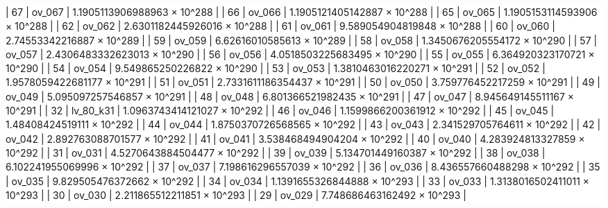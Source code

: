 | 67 | ov_067 | 1.1905113906988963 × 10^288 |
| 66 | ov_066 | 1.1905121405142887 × 10^288 |
| 65 | ov_065 | 1.1905153114593906 × 10^288 |
| 62 | ov_062 | 2.6301182445926016 × 10^288 |
| 61 | ov_061 | 9.589054904819848 × 10^288 |
| 60 | ov_060 | 2.74553342216887 × 10^289 |
| 59 | ov_059 | 6.62616010585613 × 10^289 |
| 58 | ov_058 | 1.3450676205554172 × 10^290 |
| 57 | ov_057 | 2.4306483332623013 × 10^290 |
| 56 | ov_056 | 4.0518503225683495 × 10^290 |
| 55 | ov_055 | 6.364920323170721 × 10^290 |
| 54 | ov_054 | 9.549865250226822 × 10^290 |
| 53 | ov_053 | 1.3810463016220271 × 10^291 |
| 52 | ov_052 | 1.9578059422681177 × 10^291 |
| 51 | ov_051 | 2.7331611186354437 × 10^291 |
| 50 | ov_050 | 3.759776452217259 × 10^291 |
| 49 | ov_049 | 5.095097257546857 × 10^291 |
| 48 | ov_048 | 6.801366521982435 × 10^291 |
| 47 | ov_047 | 8.945649145511167 × 10^291 |
| 32 | lv_80_k31 | 1.0963743414121027 × 10^292 |
| 46 | ov_046 | 1.1599866200361912 × 10^292 |
| 45 | ov_045 | 1.48408424519111 × 10^292 |
| 44 | ov_044 | 1.8750370726568565 × 10^292 |
| 43 | ov_043 | 2.341529705764611 × 10^292 |
| 42 | ov_042 | 2.892763088701577 × 10^292 |
| 41 | ov_041 | 3.538468494904204 × 10^292 |
| 40 | ov_040 | 4.283924813327859 × 10^292 |
| 31 | ov_031 | 4.5270643884504477 × 10^292 |
| 39 | ov_039 | 5.134701449160387 × 10^292 |
| 38 | ov_038 | 6.102241955069996 × 10^292 |
| 37 | ov_037 | 7.198616296557039 × 10^292 |
| 36 | ov_036 | 8.436557660488298 × 10^292 |
| 35 | ov_035 | 9.829505476372662 × 10^292 |
| 34 | ov_034 | 1.1391655326844888 × 10^293 |
| 33 | ov_033 | 1.3138016502411011 × 10^293 |
| 30 | ov_030 | 2.211865512211851 × 10^293 |
| 29 | ov_029 | 7.748686463162492 × 10^293 |